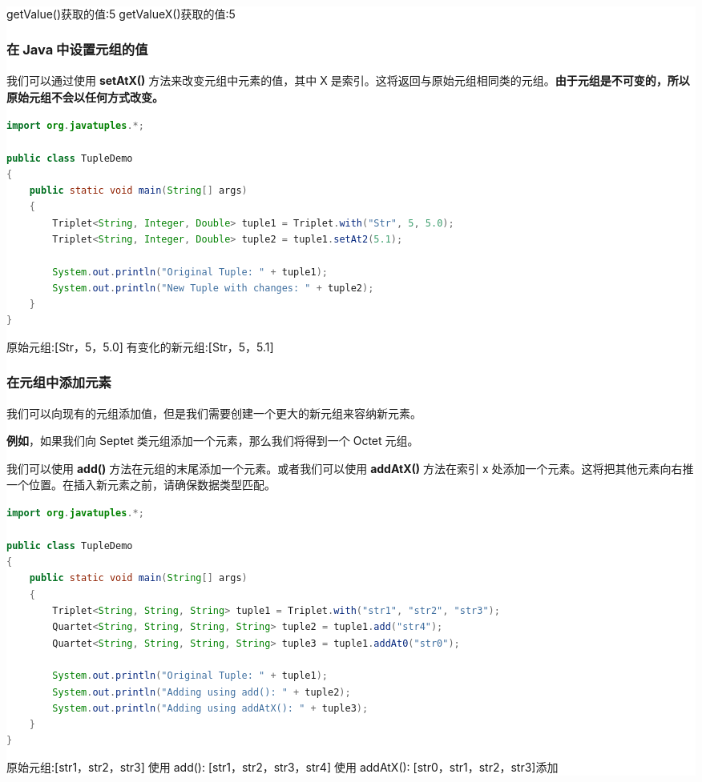 getValue()获取的值:5
getValueX()获取的值:5

### 在 Java 中设置元组的值

我们可以通过使用 **setAtX()** 方法来改变元组中元素的值，其中 X 是索引。这将返回与原始元组相同类的元组。**由于元组是不可变的，所以原始元组不会以任何方式改变。**

```java
import org.javatuples.*;

public class TupleDemo
{
	public static void main(String[] args)
	{
		Triplet<String, Integer, Double> tuple1 = Triplet.with("Str", 5, 5.0);
		Triplet<String, Integer, Double> tuple2 = tuple1.setAt2(5.1);

		System.out.println("Original Tuple: " + tuple1);
		System.out.println("New Tuple with changes: " + tuple2);
	}
} 
```

原始元组:[Str，5，5.0]
有变化的新元组:[Str，5，5.1]

### 在元组中添加元素

我们可以向现有的元组添加值，但是我们需要创建一个更大的新元组来容纳新元素。

**例如**，如果我们向 Septet 类元组添加一个元素，那么我们将得到一个 Octet 元组。

我们可以使用 **add()** 方法在元组的末尾添加一个元素。或者我们可以使用 **addAtX()** 方法在索引 x 处添加一个元素。这将把其他元素向右推一个位置。在插入新元素之前，请确保数据类型匹配。

```java
import org.javatuples.*;

public class TupleDemo
{
	public static void main(String[] args)
	{
		Triplet<String, String, String> tuple1 = Triplet.with("str1", "str2", "str3");
		Quartet<String, String, String, String> tuple2 = tuple1.add("str4");
		Quartet<String, String, String, String> tuple3 = tuple1.addAt0("str0");

		System.out.println("Original Tuple: " + tuple1);
		System.out.println("Adding using add(): " + tuple2);
		System.out.println("Adding using addAtX(): " + tuple3);
	}
} 
```

原始元组:[str1，str2，str3]
使用 add(): [str1，str2，str3，str4]
使用 addAtX(): [str0，str1，str2，str3]添加
